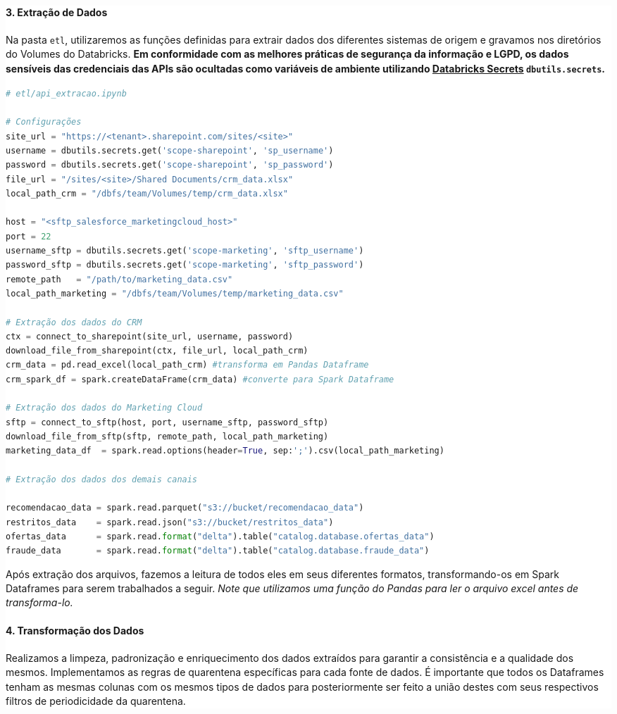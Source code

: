 
#### 3. Extração de Dados

Na pasta `etl`, utilizaremos as funções definidas para extrair dados dos diferentes sistemas de origem e gravamos nos diretórios do Volumes do Databricks. 
**Em conformidade com as melhores práticas de segurança da informação e LGPD, os dados sensíveis das credenciais das APIs são ocultadas como variáveis de ambiente utilizando [Databricks Secrets](https://docs.databricks.com/en/security/secrets/index.html) `dbutils.secrets`.**



```python
# etl/api_extracao.ipynb

# Configurações
site_url = "https://<tenant>.sharepoint.com/sites/<site>"
username = dbutils.secrets.get('scope-sharepoint', 'sp_username')
password = dbutils.secrets.get('scope-sharepoint', 'sp_password')
file_url = "/sites/<site>/Shared Documents/crm_data.xlsx"
local_path_crm = "/dbfs/team/Volumes/temp/crm_data.xlsx"

host = "<sftp_salesforce_marketingcloud_host>"
port = 22
username_sftp = dbutils.secrets.get('scope-marketing', 'sftp_username')
password_sftp = dbutils.secrets.get('scope-marketing', 'sftp_password')
remote_path   = "/path/to/marketing_data.csv"
local_path_marketing = "/dbfs/team/Volumes/temp/marketing_data.csv"

# Extração dos dados do CRM
ctx = connect_to_sharepoint(site_url, username, password)
download_file_from_sharepoint(ctx, file_url, local_path_crm)
crm_data = pd.read_excel(local_path_crm) #transforma em Pandas Dataframe
crm_spark_df = spark.createDataFrame(crm_data) #converte para Spark Dataframe

# Extração dos dados do Marketing Cloud
sftp = connect_to_sftp(host, port, username_sftp, password_sftp)
download_file_from_sftp(sftp, remote_path, local_path_marketing)
marketing_data_df  = spark.read.options(header=True, sep:';').csv(local_path_marketing)

# Extração dos dados dos demais canais

recomendacao_data = spark.read.parquet("s3://bucket/recomendacao_data")
restritos_data 	  = spark.read.json("s3://bucket/restritos_data")
ofertas_data 	  = spark.read.format("delta").table("catalog.database.ofertas_data") 
fraude_data 	  = spark.read.format("delta").table("catalog.database.fraude_data")
```


Após extração dos arquivos, fazemos a leitura de todos eles em seus diferentes formatos, transformando-os em Spark Dataframes para serem trabalhados a seguir. *Note que utilizamos uma função do Pandas para ler o arquivo excel antes de transforma-lo.*

#### 4. Transformação dos Dados

Realizamos a limpeza, padronização e enriquecimento dos dados extraídos para garantir a consistência e a qualidade dos mesmos. Implementamos as regras de quarentena específicas para cada fonte de dados. É importante que todos os Dataframes tenham as mesmas colunas com os mesmos tipos de dados para posteriormente ser feito a união destes com seus respectivos filtros de periodicidade da quarentena.
